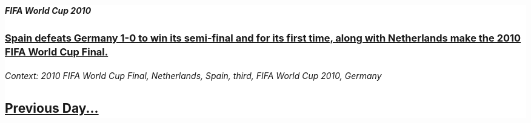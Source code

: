 ##### FIFA World Cup 2010
### [Spain defeats Germany 1-0 to win its semi-final and for its first time, along with Netherlands make the 2010 FIFA World Cup Final. ](/news/2010/07/7/spain-defeats-germany-1-0-to-win-its-semi-final-and-for-its-first-time-along-with-netherlands-make-the-2010-fifa-world-cup-final.md)
_Context: 2010 FIFA World Cup Final, Netherlands, Spain, third, FIFA World Cup 2010, Germany_

## [Previous Day...](/news/2010/07/6/index.md)

